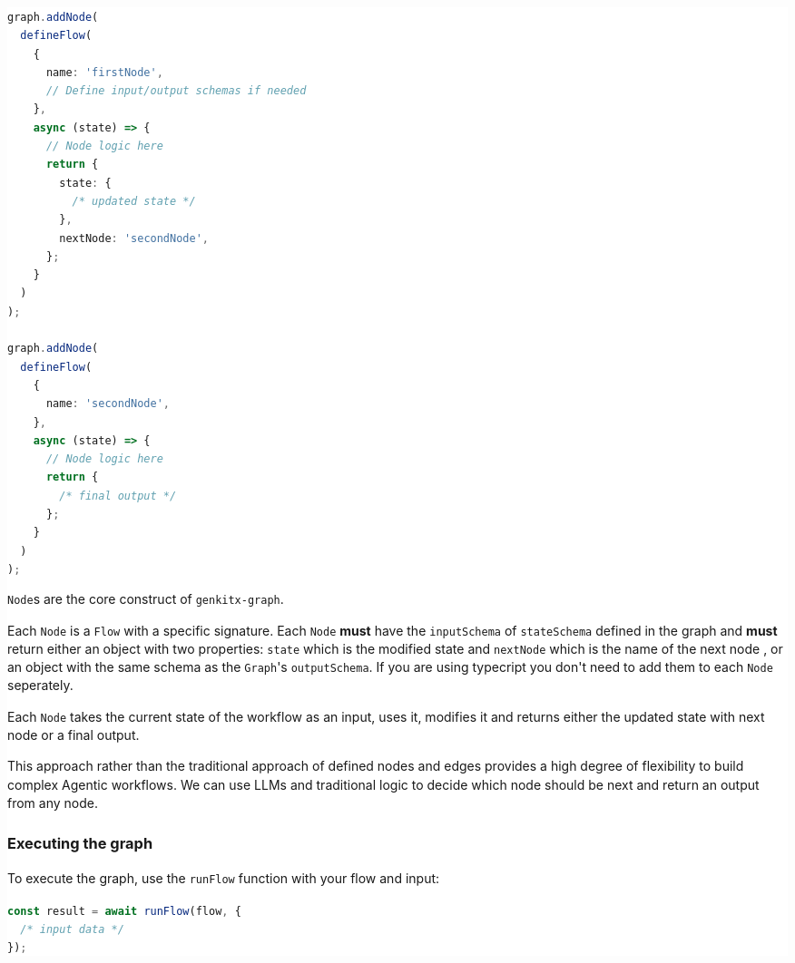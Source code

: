 ```typescript
graph.addNode(
  defineFlow(
    {
      name: 'firstNode',
      // Define input/output schemas if needed
    },
    async (state) => {
      // Node logic here
      return {
        state: {
          /* updated state */
        },
        nextNode: 'secondNode',
      };
    }
  )
);

graph.addNode(
  defineFlow(
    {
      name: 'secondNode',
    },
    async (state) => {
      // Node logic here
      return {
        /* final output */
      };
    }
  )
);
```

`Node`s are the core construct of `genkitx-graph`.

Each `Node` is a `Flow` with a specific signature. Each `Node` **must** have the `inputSchema` of `stateSchema` defined in the graph and **must** return either an object with two properties: `state` which is the modified state and `nextNode` which is the name of the next node , or an object with the same schema as the `Graph`'s `outputSchema`. If you are using typecript you don't need to add them to each `Node` seperately.

Each `Node` takes the current state of the workflow as an input, uses it, modifies it and returns either the updated state with next node or a final output.

This approach rather than the traditional approach of defined nodes and edges provides a high degree of flexibility to build complex Agentic workflows. We can use LLMs and traditional logic to decide which node should be next and return an output from any node.

### Executing the graph

To execute the graph, use the `runFlow` function with your flow and input:

```typescript
const result = await runFlow(flow, {
  /* input data */
});
```
